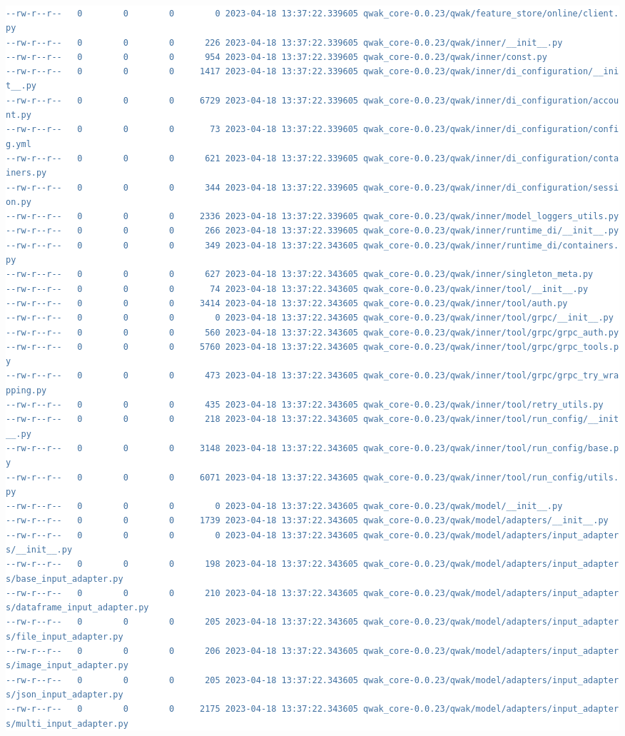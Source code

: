 ```diff
--rw-r--r--   0        0        0        0 2023-04-18 13:37:22.339605 qwak_core-0.0.23/qwak/feature_store/online/client.py
--rw-r--r--   0        0        0      226 2023-04-18 13:37:22.339605 qwak_core-0.0.23/qwak/inner/__init__.py
--rw-r--r--   0        0        0      954 2023-04-18 13:37:22.339605 qwak_core-0.0.23/qwak/inner/const.py
--rw-r--r--   0        0        0     1417 2023-04-18 13:37:22.339605 qwak_core-0.0.23/qwak/inner/di_configuration/__init__.py
--rw-r--r--   0        0        0     6729 2023-04-18 13:37:22.339605 qwak_core-0.0.23/qwak/inner/di_configuration/account.py
--rw-r--r--   0        0        0       73 2023-04-18 13:37:22.339605 qwak_core-0.0.23/qwak/inner/di_configuration/config.yml
--rw-r--r--   0        0        0      621 2023-04-18 13:37:22.339605 qwak_core-0.0.23/qwak/inner/di_configuration/containers.py
--rw-r--r--   0        0        0      344 2023-04-18 13:37:22.339605 qwak_core-0.0.23/qwak/inner/di_configuration/session.py
--rw-r--r--   0        0        0     2336 2023-04-18 13:37:22.339605 qwak_core-0.0.23/qwak/inner/model_loggers_utils.py
--rw-r--r--   0        0        0      266 2023-04-18 13:37:22.339605 qwak_core-0.0.23/qwak/inner/runtime_di/__init__.py
--rw-r--r--   0        0        0      349 2023-04-18 13:37:22.343605 qwak_core-0.0.23/qwak/inner/runtime_di/containers.py
--rw-r--r--   0        0        0      627 2023-04-18 13:37:22.343605 qwak_core-0.0.23/qwak/inner/singleton_meta.py
--rw-r--r--   0        0        0       74 2023-04-18 13:37:22.343605 qwak_core-0.0.23/qwak/inner/tool/__init__.py
--rw-r--r--   0        0        0     3414 2023-04-18 13:37:22.343605 qwak_core-0.0.23/qwak/inner/tool/auth.py
--rw-r--r--   0        0        0        0 2023-04-18 13:37:22.343605 qwak_core-0.0.23/qwak/inner/tool/grpc/__init__.py
--rw-r--r--   0        0        0      560 2023-04-18 13:37:22.343605 qwak_core-0.0.23/qwak/inner/tool/grpc/grpc_auth.py
--rw-r--r--   0        0        0     5760 2023-04-18 13:37:22.343605 qwak_core-0.0.23/qwak/inner/tool/grpc/grpc_tools.py
--rw-r--r--   0        0        0      473 2023-04-18 13:37:22.343605 qwak_core-0.0.23/qwak/inner/tool/grpc/grpc_try_wrapping.py
--rw-r--r--   0        0        0      435 2023-04-18 13:37:22.343605 qwak_core-0.0.23/qwak/inner/tool/retry_utils.py
--rw-r--r--   0        0        0      218 2023-04-18 13:37:22.343605 qwak_core-0.0.23/qwak/inner/tool/run_config/__init__.py
--rw-r--r--   0        0        0     3148 2023-04-18 13:37:22.343605 qwak_core-0.0.23/qwak/inner/tool/run_config/base.py
--rw-r--r--   0        0        0     6071 2023-04-18 13:37:22.343605 qwak_core-0.0.23/qwak/inner/tool/run_config/utils.py
--rw-r--r--   0        0        0        0 2023-04-18 13:37:22.343605 qwak_core-0.0.23/qwak/model/__init__.py
--rw-r--r--   0        0        0     1739 2023-04-18 13:37:22.343605 qwak_core-0.0.23/qwak/model/adapters/__init__.py
--rw-r--r--   0        0        0        0 2023-04-18 13:37:22.343605 qwak_core-0.0.23/qwak/model/adapters/input_adapters/__init__.py
--rw-r--r--   0        0        0      198 2023-04-18 13:37:22.343605 qwak_core-0.0.23/qwak/model/adapters/input_adapters/base_input_adapter.py
--rw-r--r--   0        0        0      210 2023-04-18 13:37:22.343605 qwak_core-0.0.23/qwak/model/adapters/input_adapters/dataframe_input_adapter.py
--rw-r--r--   0        0        0      205 2023-04-18 13:37:22.343605 qwak_core-0.0.23/qwak/model/adapters/input_adapters/file_input_adapter.py
--rw-r--r--   0        0        0      206 2023-04-18 13:37:22.343605 qwak_core-0.0.23/qwak/model/adapters/input_adapters/image_input_adapter.py
--rw-r--r--   0        0        0      205 2023-04-18 13:37:22.343605 qwak_core-0.0.23/qwak/model/adapters/input_adapters/json_input_adapter.py
--rw-r--r--   0        0        0     2175 2023-04-18 13:37:22.343605 qwak_core-0.0.23/qwak/model/adapters/input_adapters/multi_input_adapter.py
```